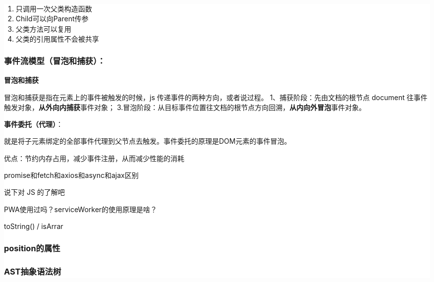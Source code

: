    1. 只调用一次父类构造函数
   2. Child可以向Parent传参
   3. 父类方法可以复用
   4. 父类的引用属性不会被共享



### 事件流模型（冒泡和捕获）：

**冒泡和捕获**

冒泡和捕获是指在元素上的事件被触发的时候，js 传递事件的两种方向，或者说过程。
1、捕获阶段：先由文档的根节点 document 往事件触发对象，**从外向内捕获**事件对象；
3.冒泡阶段：从目标事件位置往文档的根节点方向回溯，**从内向外冒泡**事件对象。



**事件委托（代理）**：

就是将子元素绑定的全部事件代理到父节点去触发。事件委托的原理是DOM元素的事件冒泡。

优点：节约内存占用，减少事件注册，从而减少性能的消耗





promise和fetch和axios和async和ajax区别

说下对 JS 的了解吧



PWA使用过吗？serviceWorker的使用原理是啥？

toString()  /  isArrar

### position的属性

### AST抽象语法树



